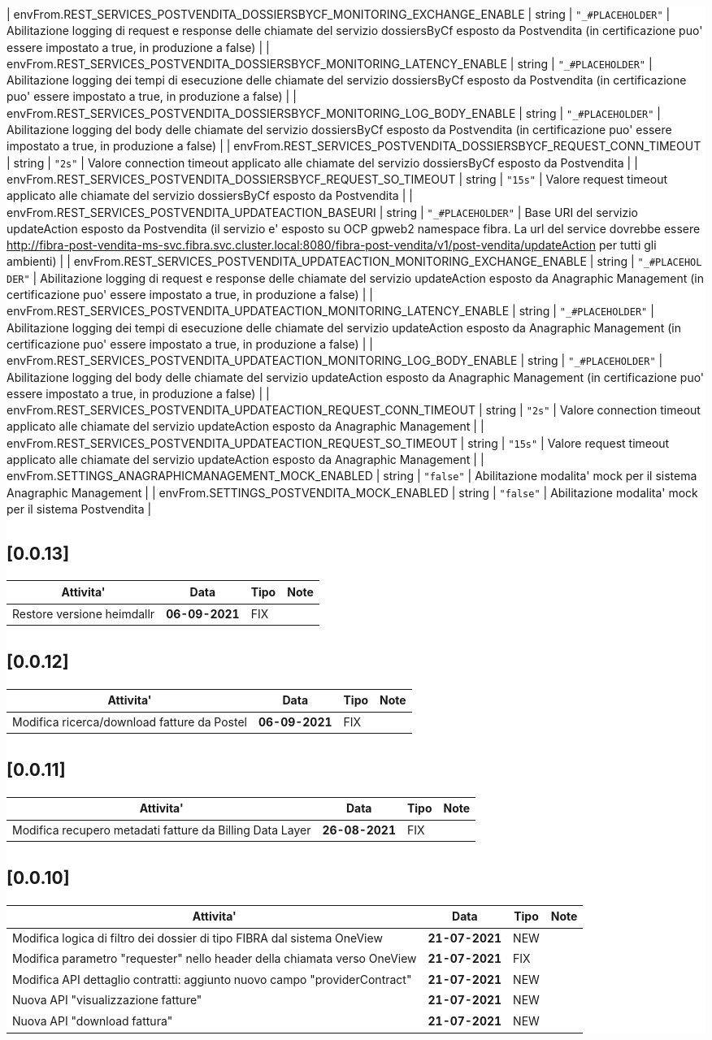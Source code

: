 | envFrom.REST_SERVICES_POSTVENDITA_DOSSIERSBYCF_MONITORING_EXCHANGE_ENABLE | string | `"_#PLACEHOLDER"` | Abilitazione logging di request e response delle chiamate del servizio dossiersByCf esposto da Postvendita (in certificazione puo' essere impostato a true, in produzione a false) |
| envFrom.REST_SERVICES_POSTVENDITA_DOSSIERSBYCF_MONITORING_LATENCY_ENABLE | string | `"_#PLACEHOLDER"` | Abilitazione logging dei tempi di esecuzione delle chiamate del servizio dossiersByCf esposto da Postvendita (in certificazione puo' essere impostato a true, in produzione a false) |
| envFrom.REST_SERVICES_POSTVENDITA_DOSSIERSBYCF_MONITORING_LOG_BODY_ENABLE | string | `"_#PLACEHOLDER"` | Abilitazione logging del body delle chiamate del servizio dossiersByCf esposto da Postvendita (in certificazione puo' essere impostato a true, in produzione a false) |
| envFrom.REST_SERVICES_POSTVENDITA_DOSSIERSBYCF_REQUEST_CONN_TIMEOUT | string | `"2s"` | Valore connection timeout applicato alle chiamate del servizio dossiersByCf esposto da Postvendita |
| envFrom.REST_SERVICES_POSTVENDITA_DOSSIERSBYCF_REQUEST_SO_TIMEOUT | string | `"15s"` | Valore request timeout applicato alle chiamate del servizio dossiersByCf esposto da Postvendita |
| envFrom.REST_SERVICES_POSTVENDITA_UPDATEACTION_BASEURI | string | `"_#PLACEHOLDER"` | Base URI del servizio updateAction esposto da Postvendita (il servizio e' esposto su OCP gpweb2 namespace fibra. La url del service dovrebbe essere http://fibra-post-vendita-ms-svc.fibra.svc.cluster.local:8080/fibra-post-vendita/v1/post-vendita/updateAction per tutti gli ambienti) |
| envFrom.REST_SERVICES_POSTVENDITA_UPDATEACTION_MONITORING_EXCHANGE_ENABLE | string | `"_#PLACEHOLDER"` | Abilitazione logging di request e response delle chiamate del servizio updateAction esposto da Anagraphic Management (in certificazione puo' essere impostato a true, in produzione a false) |
| envFrom.REST_SERVICES_POSTVENDITA_UPDATEACTION_MONITORING_LATENCY_ENABLE | string | `"_#PLACEHOLDER"` | Abilitazione logging dei tempi di esecuzione delle chiamate del servizio updateAction esposto da Anagraphic Management (in certificazione puo' essere impostato a true, in produzione a false) |
| envFrom.REST_SERVICES_POSTVENDITA_UPDATEACTION_MONITORING_LOG_BODY_ENABLE | string | `"_#PLACEHOLDER"` | Abilitazione logging del body delle chiamate del servizio updateAction esposto da Anagraphic Management (in certificazione puo' essere impostato a true, in produzione a false) |
| envFrom.REST_SERVICES_POSTVENDITA_UPDATEACTION_REQUEST_CONN_TIMEOUT | string | `"2s"` | Valore connection timeout applicato alle chiamate del servizio updateAction esposto da Anagraphic Management |
| envFrom.REST_SERVICES_POSTVENDITA_UPDATEACTION_REQUEST_SO_TIMEOUT | string | `"15s"` | Valore request timeout applicato alle chiamate del servizio updateAction esposto da Anagraphic Management |
| envFrom.SETTINGS_ANAGRAPHICMANAGEMENT_MOCK_ENABLED | string | `"false"` | Abilitazione modalita' mock per il sistema Anagraphic Management |
| envFrom.SETTINGS_POSTVENDITA_MOCK_ENABLED | string | `"false"` | Abilitazione modalita' mock per il sistema Postvendita |


## [0.0.13]

| Attivita'| Data | Tipo | Note |
| -------- | ---- | ---- | ---- |
| Restore versione heimdallr | **06-09-2021** | FIX |  |

## [0.0.12]

| Attivita'| Data | Tipo | Note |
| -------- | ---- | ---- | ---- |
| Modifica ricerca/download fatture da Postel  | **06-09-2021** | FIX |  |

## [0.0.11]

| Attivita'| Data | Tipo | Note |
| -------- | ---- | ---- | ---- |
| Modifica recupero metadati fatture da Billing Data Layer | **26-08-2021** | FIX |  |

## [0.0.10]

| Attivita'| Data | Tipo | Note |
| -------- | ---- | ---- | ---- |
| Modifica logica di filtro dei dossier di tipo FIBRA dal sistema OneView | **21-07-2021** | NEW |  |
| Modifica parametro "requester" nello header della chiamata verso OneView | **21-07-2021** | FIX |  |
| Modifica API dettaglio contratti: aggiunto nuovo campo "providerContract" | **21-07-2021** | NEW |  |
| Nuova API "visualizzazione fatture" | **21-07-2021** | NEW |  |
| Nuova API "download fattura" | **21-07-2021** | NEW |  |
